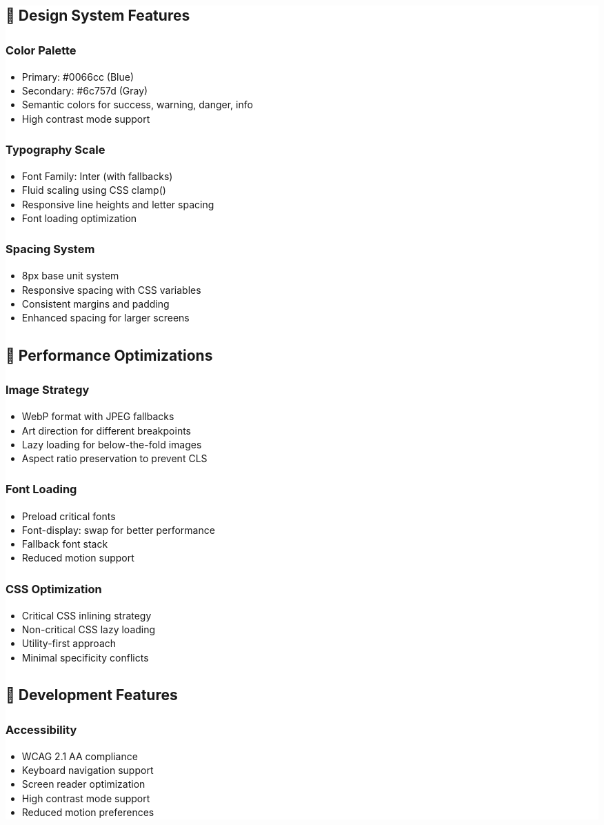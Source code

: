 ## 🎨 **Design System Features**

### **Color Palette**
- Primary: #0066cc (Blue)
- Secondary: #6c757d (Gray)
- Semantic colors for success, warning, danger, info
- High contrast mode support

### **Typography Scale**
- Font Family: Inter (with fallbacks)
- Fluid scaling using CSS clamp()
- Responsive line heights and letter spacing
- Font loading optimization

### **Spacing System**
- 8px base unit system
- Responsive spacing with CSS variables
- Consistent margins and padding
- Enhanced spacing for larger screens

## 🚀 **Performance Optimizations**

### **Image Strategy**
- WebP format with JPEG fallbacks
- Art direction for different breakpoints
- Lazy loading for below-the-fold images
- Aspect ratio preservation to prevent CLS

### **Font Loading**
- Preload critical fonts
- Font-display: swap for better performance
- Fallback font stack
- Reduced motion support

### **CSS Optimization**
- Critical CSS inlining strategy
- Non-critical CSS lazy loading
- Utility-first approach
- Minimal specificity conflicts

## 🔧 **Development Features**

### **Accessibility**
- WCAG 2.1 AA compliance
- Keyboard navigation support
- Screen reader optimization
- High contrast mode support
- Reduced motion preferences
